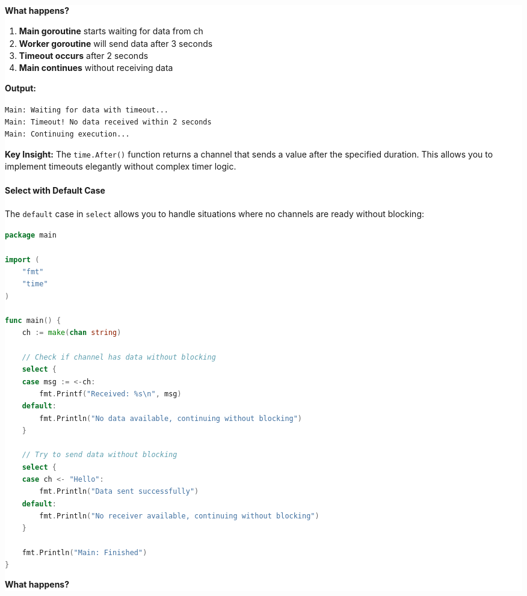**What happens?**

1. **Main goroutine** starts waiting for data from ch
2. **Worker goroutine** will send data after 3 seconds
3. **Timeout occurs** after 2 seconds
4. **Main continues** without receiving data

**Output:**
```
Main: Waiting for data with timeout...
Main: Timeout! No data received within 2 seconds
Main: Continuing execution...
```

**Key Insight:** The `time.After()` function returns a channel that sends a value after the specified duration. This allows you to implement timeouts elegantly without complex timer logic.

#### Select with Default Case

The `default` case in `select` allows you to handle situations where no channels are ready without blocking:

```go
package main

import (
    "fmt"
    "time"
)

func main() {
    ch := make(chan string)
    
    // Check if channel has data without blocking
    select {
    case msg := <-ch:
        fmt.Printf("Received: %s\n", msg)
    default:
        fmt.Println("No data available, continuing without blocking")
    }
    
    // Try to send data without blocking
    select {
    case ch <- "Hello":
        fmt.Println("Data sent successfully")
    default:
        fmt.Println("No receiver available, continuing without blocking")
    }
    
    fmt.Println("Main: Finished")
}
```

**What happens?**
